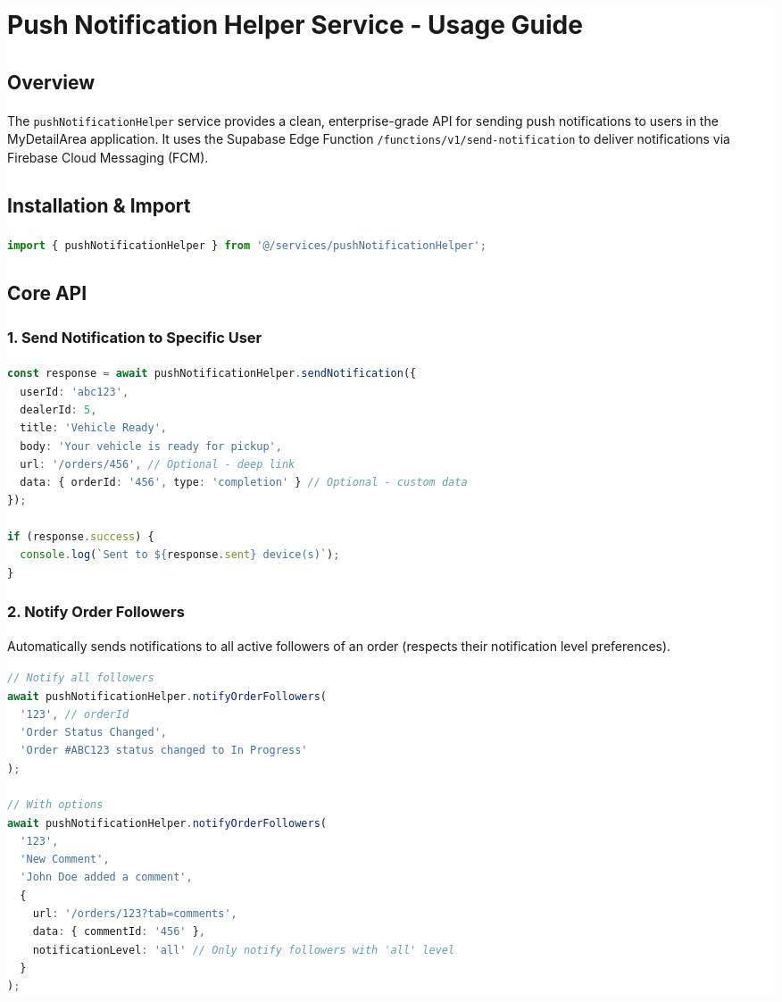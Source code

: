 # Push Notification Helper Service - Usage Guide

## Overview

The `pushNotificationHelper` service provides a clean, enterprise-grade API for sending push notifications to users in the MyDetailArea application. It uses the Supabase Edge Function `/functions/v1/send-notification` to deliver notifications via Firebase Cloud Messaging (FCM).

## Installation & Import

```typescript
import { pushNotificationHelper } from '@/services/pushNotificationHelper';
```

## Core API

### 1. Send Notification to Specific User

```typescript
const response = await pushNotificationHelper.sendNotification({
  userId: 'abc123',
  dealerId: 5,
  title: 'Vehicle Ready',
  body: 'Your vehicle is ready for pickup',
  url: '/orders/456', // Optional - deep link
  data: { orderId: '456', type: 'completion' } // Optional - custom data
});

if (response.success) {
  console.log(`Sent to ${response.sent} device(s)`);
}
```

### 2. Notify Order Followers

Automatically sends notifications to all active followers of an order (respects their notification level preferences).

```typescript
// Notify all followers
await pushNotificationHelper.notifyOrderFollowers(
  '123', // orderId
  'Order Status Changed',
  'Order #ABC123 status changed to In Progress'
);

// With options
await pushNotificationHelper.notifyOrderFollowers(
  '123',
  'New Comment',
  'John Doe added a comment',
  {
    url: '/orders/123?tab=comments',
    data: { commentId: '456' },
    notificationLevel: 'all' // Only notify followers with 'all' level
  }
);
```

